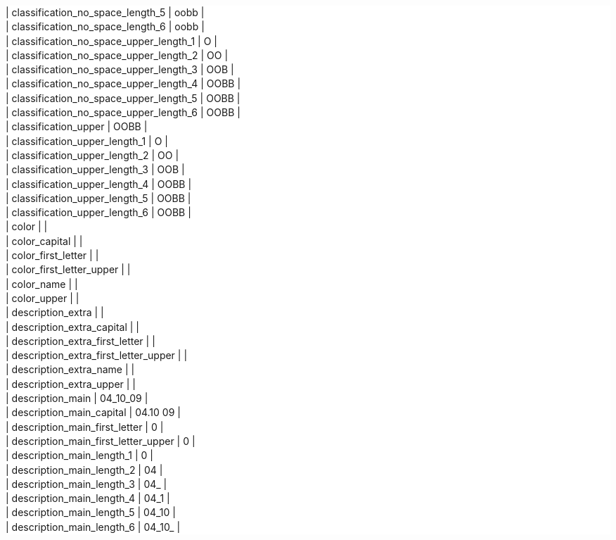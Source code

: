 | classification_no_space_length_5 | oobb |  
| classification_no_space_length_6 | oobb |  
| classification_no_space_upper_length_1 | O |  
| classification_no_space_upper_length_2 | OO |  
| classification_no_space_upper_length_3 | OOB |  
| classification_no_space_upper_length_4 | OOBB |  
| classification_no_space_upper_length_5 | OOBB |  
| classification_no_space_upper_length_6 | OOBB |  
| classification_upper | OOBB |  
| classification_upper_length_1 | O |  
| classification_upper_length_2 | OO |  
| classification_upper_length_3 | OOB |  
| classification_upper_length_4 | OOBB |  
| classification_upper_length_5 | OOBB |  
| classification_upper_length_6 | OOBB |  
| color |  |  
| color_capital |  |  
| color_first_letter |  |  
| color_first_letter_upper |  |  
| color_name |  |  
| color_upper |  |  
| description_extra |  |  
| description_extra_capital |  |  
| description_extra_first_letter |  |  
| description_extra_first_letter_upper |  |  
| description_extra_name |  |  
| description_extra_upper |  |  
| description_main | 04_10_09 |  
| description_main_capital | 04.10 09 |  
| description_main_first_letter | 0 |  
| description_main_first_letter_upper | 0 |  
| description_main_length_1 | 0 |  
| description_main_length_2 | 04 |  
| description_main_length_3 | 04_ |  
| description_main_length_4 | 04_1 |  
| description_main_length_5 | 04_10 |  
| description_main_length_6 | 04_10_ |  